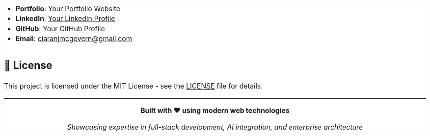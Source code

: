 - **Portfolio**: [Your Portfolio Website](https://hiyaitsciaran.com)
- **LinkedIn**: [Your LinkedIn Profile](https://www.linkedin.com/in/hiyaitsciaran)
- **GitHub**: [Your GitHub Profile](https://github.com/ciaranjmcg0v)
- **Email**: ciaranjmcgovern@gmail.com

## 📄 License

This project is licensed under the MIT License - see the [LICENSE](LICENSE) file for details.

---

<div align="center">

**Built with ❤️ using modern web technologies**

*Showcasing expertise in full-stack development, AI integration, and enterprise architecture*

</div>